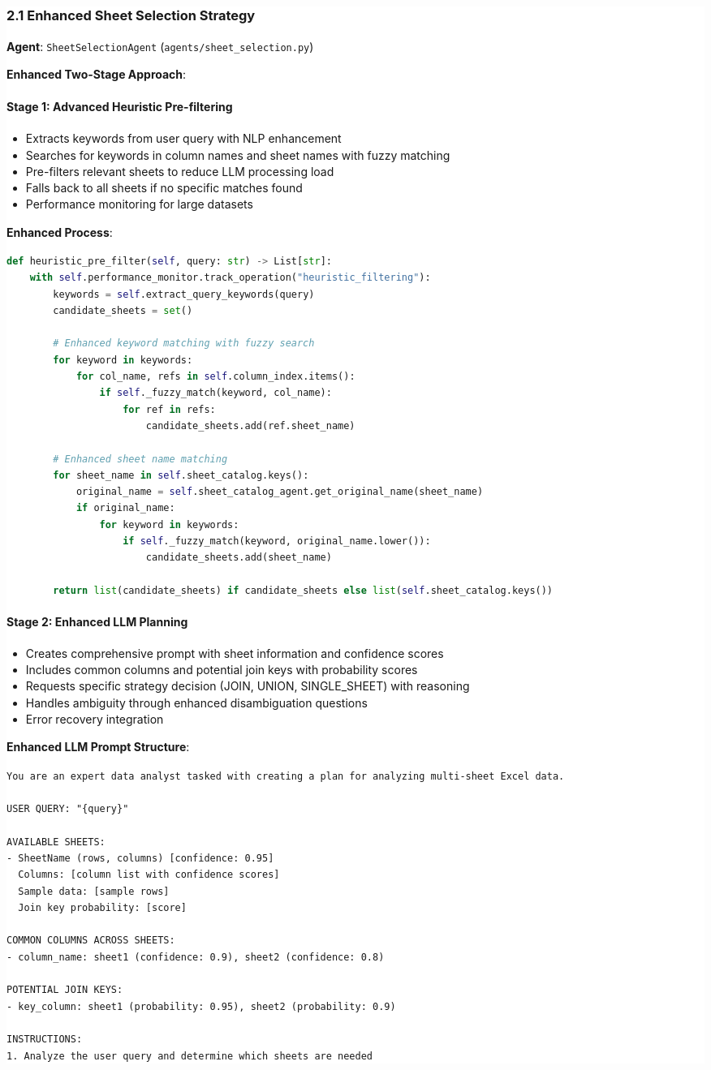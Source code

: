 ### 2.1 Enhanced Sheet Selection Strategy

**Agent**: `SheetSelectionAgent` (`agents/sheet_selection.py`)

**Enhanced Two-Stage Approach**:

#### Stage 1: Advanced Heuristic Pre-filtering
- Extracts keywords from user query with NLP enhancement
- Searches for keywords in column names and sheet names with fuzzy matching
- Pre-filters relevant sheets to reduce LLM processing load
- Falls back to all sheets if no specific matches found
- Performance monitoring for large datasets

**Enhanced Process**:
```python
def heuristic_pre_filter(self, query: str) -> List[str]:
    with self.performance_monitor.track_operation("heuristic_filtering"):
        keywords = self.extract_query_keywords(query)
        candidate_sheets = set()
        
        # Enhanced keyword matching with fuzzy search
        for keyword in keywords:
            for col_name, refs in self.column_index.items():
                if self._fuzzy_match(keyword, col_name):
                    for ref in refs:
                        candidate_sheets.add(ref.sheet_name)
        
        # Enhanced sheet name matching
        for sheet_name in self.sheet_catalog.keys():
            original_name = self.sheet_catalog_agent.get_original_name(sheet_name)
            if original_name:
                for keyword in keywords:
                    if self._fuzzy_match(keyword, original_name.lower()):
                        candidate_sheets.add(sheet_name)
        
        return list(candidate_sheets) if candidate_sheets else list(self.sheet_catalog.keys())
```

#### Stage 2: Enhanced LLM Planning
- Creates comprehensive prompt with sheet information and confidence scores
- Includes common columns and potential join keys with probability scores
- Requests specific strategy decision (JOIN, UNION, SINGLE_SHEET) with reasoning
- Handles ambiguity through enhanced disambiguation questions
- Error recovery integration

**Enhanced LLM Prompt Structure**:
```
You are an expert data analyst tasked with creating a plan for analyzing multi-sheet Excel data.

USER QUERY: "{query}"

AVAILABLE SHEETS:
- SheetName (rows, columns) [confidence: 0.95]
  Columns: [column list with confidence scores]
  Sample data: [sample rows]
  Join key probability: [score]

COMMON COLUMNS ACROSS SHEETS:
- column_name: sheet1 (confidence: 0.9), sheet2 (confidence: 0.8)

POTENTIAL JOIN KEYS:
- key_column: sheet1 (probability: 0.95), sheet2 (probability: 0.9)

INSTRUCTIONS:
1. Analyze the user query and determine which sheets are needed
```